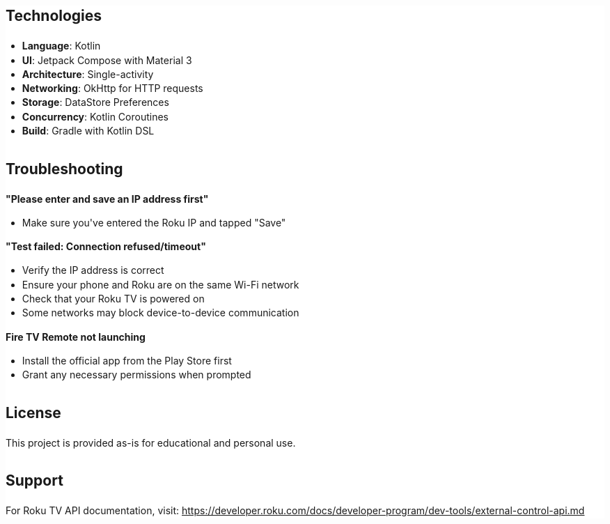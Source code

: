 ## Technologies

- **Language**: Kotlin
- **UI**: Jetpack Compose with Material 3
- **Architecture**: Single-activity
- **Networking**: OkHttp for HTTP requests
- **Storage**: DataStore Preferences
- **Concurrency**: Kotlin Coroutines
- **Build**: Gradle with Kotlin DSL

## Troubleshooting

**"Please enter and save an IP address first"**
- Make sure you've entered the Roku IP and tapped "Save"

**"Test failed: Connection refused/timeout"**
- Verify the IP address is correct
- Ensure your phone and Roku are on the same Wi-Fi network
- Check that your Roku TV is powered on
- Some networks may block device-to-device communication

**Fire TV Remote not launching**
- Install the official app from the Play Store first
- Grant any necessary permissions when prompted

## License

This project is provided as-is for educational and personal use.

## Support

For Roku TV API documentation, visit: https://developer.roku.com/docs/developer-program/dev-tools/external-control-api.md
